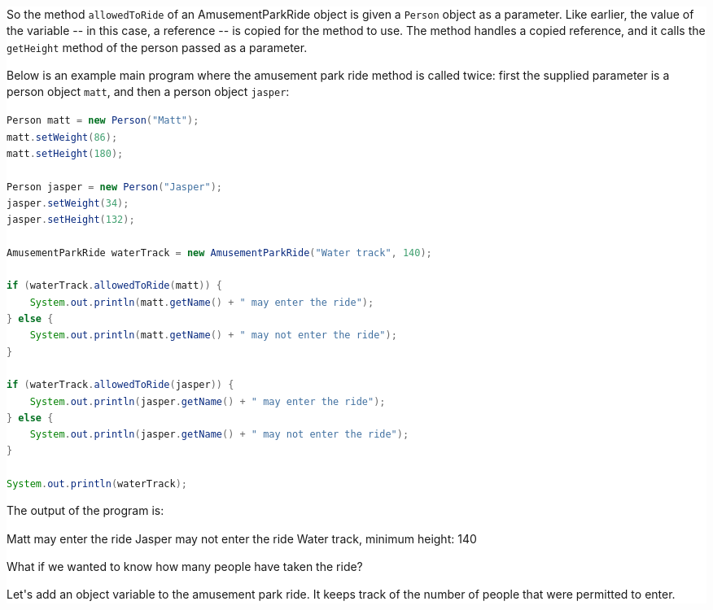 
So the method `allowedToRide` of an AmusementParkRide object is given a `Person` object as a parameter. Like earlier, the value of the variable -- in this case, a reference -- is copied for the method to use. The method handles a copied reference, and it calls the `getHeight` method of the person passed as a parameter.



Below is an example main program where the amusement park ride method is called twice: first the supplied parameter is a person object `matt`, and then a person object `jasper`:




```java
Person matt = new Person("Matt");
matt.setWeight(86);
matt.setHeight(180);

Person jasper = new Person("Jasper");
jasper.setWeight(34);
jasper.setHeight(132);

AmusementParkRide waterTrack = new AmusementParkRide("Water track", 140);

if (waterTrack.allowedToRide(matt)) {
    System.out.println(matt.getName() + " may enter the ride");
} else {
    System.out.println(matt.getName() + " may not enter the ride");
}

if (waterTrack.allowedToRide(jasper)) {
    System.out.println(jasper.getName() + " may enter the ride");
} else {
    System.out.println(jasper.getName() + " may not enter the ride");
}

System.out.println(waterTrack);
```



The output of the program is:



<sample-output>

Matt may enter the ride
Jasper may not enter the ride
Water track, minimum height: 140

</sample-output>



What if we wanted to know how many people have taken the ride?



Let's add an object variable to the amusement park ride. It keeps track of the number of people that were permitted to enter.
